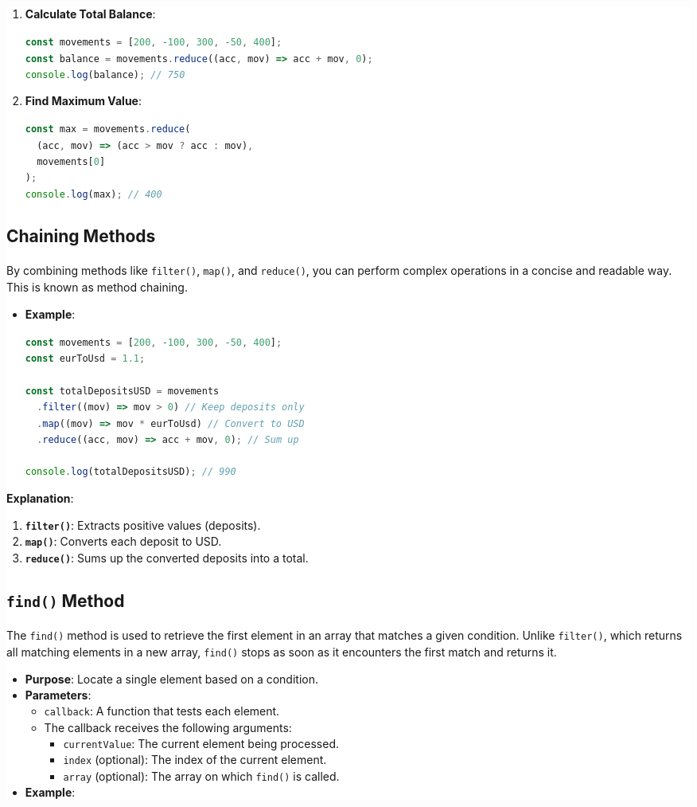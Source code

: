   1. **Calculate Total Balance**:

     ```javascript
     const movements = [200, -100, 300, -50, 400];
     const balance = movements.reduce((acc, mov) => acc + mov, 0);
     console.log(balance); // 750
     ```

  2. **Find Maximum Value**:

     ```javascript
     const max = movements.reduce(
       (acc, mov) => (acc > mov ? acc : mov),
       movements[0]
     );
     console.log(max); // 400
     ```

## **Chaining Methods**

By combining methods like `filter()`, `map()`, and `reduce()`, you can perform complex operations in a concise and readable way. This is known as method chaining.

- **Example**:

  ```javascript
  const movements = [200, -100, 300, -50, 400];
  const eurToUsd = 1.1;

  const totalDepositsUSD = movements
    .filter((mov) => mov > 0) // Keep deposits only
    .map((mov) => mov * eurToUsd) // Convert to USD
    .reduce((acc, mov) => acc + mov, 0); // Sum up

  console.log(totalDepositsUSD); // 990
  ```

**Explanation**:

1. **`filter()`**: Extracts positive values (deposits).
2. **`map()`**: Converts each deposit to USD.
3. **`reduce()`**: Sums up the converted deposits into a total.

## **`find()` Method**

The `find()` method is used to retrieve the first element in an array that matches a given condition. Unlike `filter()`, which returns all matching elements in a new array, `find()` stops as soon as it encounters the first match and returns it.

- **Purpose**: Locate a single element based on a condition.
- **Parameters**:
  - `callback`: A function that tests each element.
  - The callback receives the following arguments:
    - `currentValue`: The current element being processed.
    - `index` (optional): The index of the current element.
    - `array` (optional): The array on which `find()` is called.
- **Example**:
